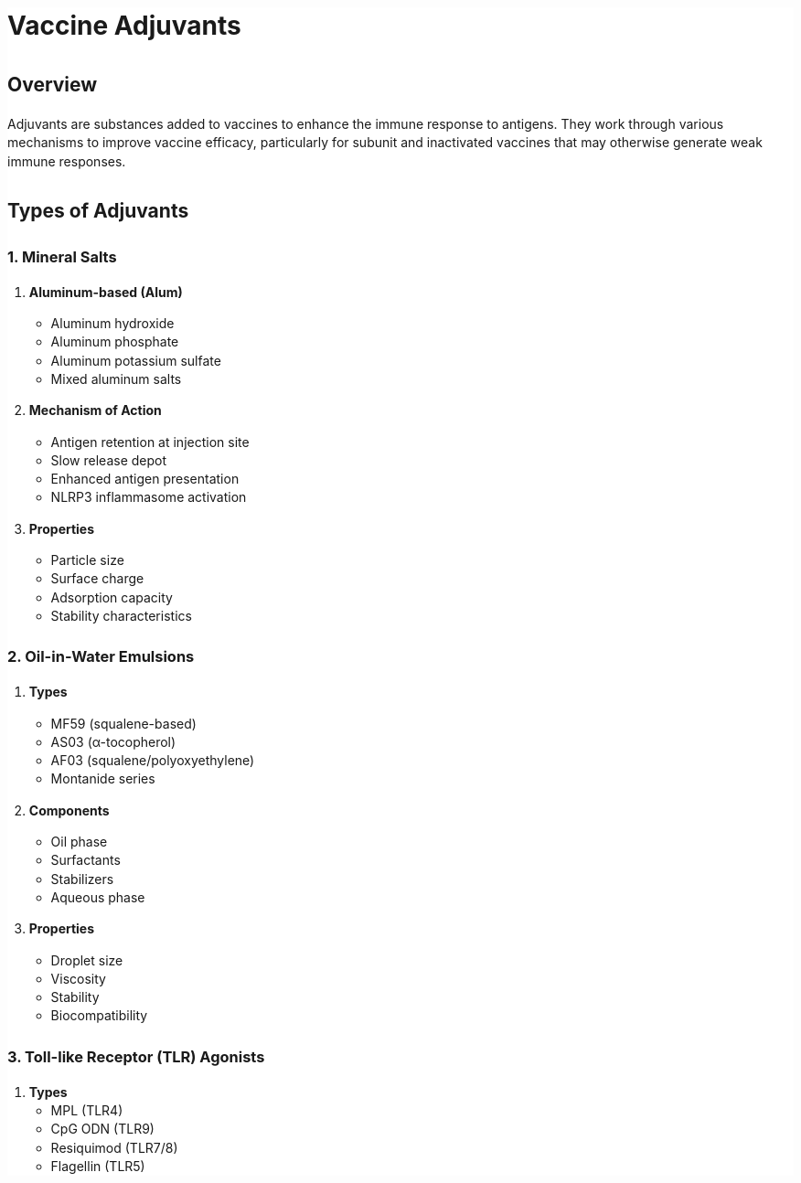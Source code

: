 # Vaccine Adjuvants

## Overview
Adjuvants are substances added to vaccines to enhance the immune response to antigens. They work through various mechanisms to improve vaccine efficacy, particularly for subunit and inactivated vaccines that may otherwise generate weak immune responses.

## Types of Adjuvants

### 1. Mineral Salts
1. **Aluminum-based (Alum)**
   - Aluminum hydroxide
   - Aluminum phosphate
   - Aluminum potassium sulfate
   - Mixed aluminum salts

2. **Mechanism of Action**
   - Antigen retention at injection site
   - Slow release depot
   - Enhanced antigen presentation
   - NLRP3 inflammasome activation

3. **Properties**
   - Particle size
   - Surface charge
   - Adsorption capacity
   - Stability characteristics

### 2. Oil-in-Water Emulsions
1. **Types**
   - MF59 (squalene-based)
   - AS03 (α-tocopherol)
   - AF03 (squalene/polyoxyethylene)
   - Montanide series

2. **Components**
   - Oil phase
   - Surfactants
   - Stabilizers
   - Aqueous phase

3. **Properties**
   - Droplet size
   - Viscosity
   - Stability
   - Biocompatibility

### 3. Toll-like Receptor (TLR) Agonists
1. **Types**
   - MPL (TLR4)
   - CpG ODN (TLR9)
   - Resiquimod (TLR7/8)
   - Flagellin (TLR5)
